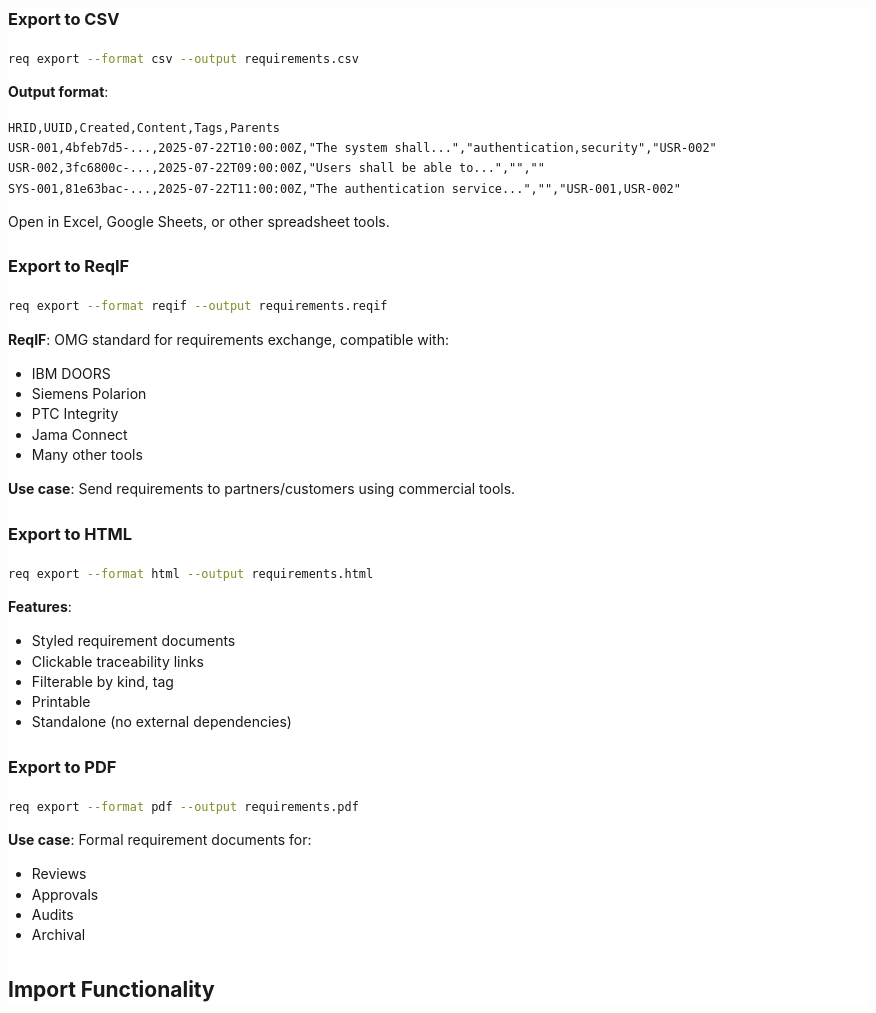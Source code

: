 ### Export to CSV

```bash
req export --format csv --output requirements.csv
```

**Output format**:
```csv
HRID,UUID,Created,Content,Tags,Parents
USR-001,4bfeb7d5-...,2025-07-22T10:00:00Z,"The system shall...","authentication,security","USR-002"
USR-002,3fc6800c-...,2025-07-22T09:00:00Z,"Users shall be able to...","",""
SYS-001,81e63bac-...,2025-07-22T11:00:00Z,"The authentication service...","","USR-001,USR-002"
```

Open in Excel, Google Sheets, or other spreadsheet tools.

### Export to ReqIF

```bash
req export --format reqif --output requirements.reqif
```

**ReqIF**: OMG standard for requirements exchange, compatible with:
- IBM DOORS
- Siemens Polarion
- PTC Integrity
- Jama Connect
- Many other tools

**Use case**: Send requirements to partners/customers using commercial tools.

### Export to HTML

```bash
req export --format html --output requirements.html
```

**Features**:
- Styled requirement documents
- Clickable traceability links
- Filterable by kind, tag
- Printable
- Standalone (no external dependencies)

### Export to PDF

```bash
req export --format pdf --output requirements.pdf
```

**Use case**: Formal requirement documents for:
- Reviews
- Approvals
- Audits
- Archival

## Import Functionality
